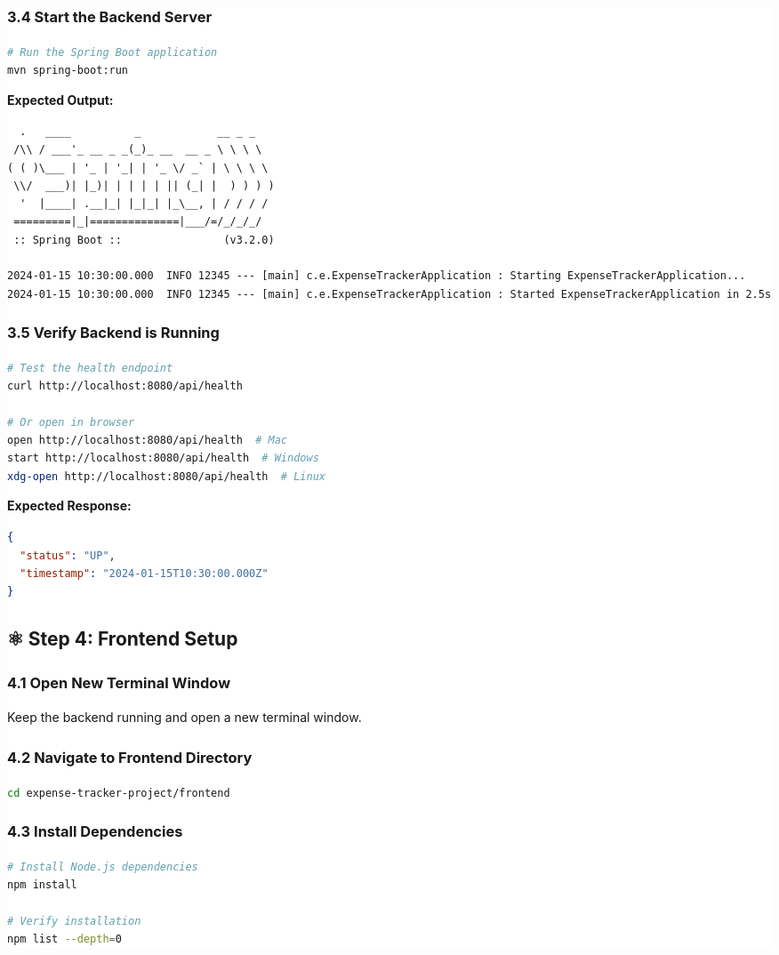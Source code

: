 ### **3.4 Start the Backend Server**
```bash
# Run the Spring Boot application
mvn spring-boot:run
```

**Expected Output:**
```
  .   ____          _            __ _ _
 /\\ / ___'_ __ _ _(_)_ __  __ _ \ \ \ \
( ( )\___ | '_ | '_| | '_ \/ _` | \ \ \ \
 \\/  ___)| |_)| | | | | || (_| |  ) ) ) )
  '  |____| .__|_| |_|_| |_\__, | / / / /
 =========|_|==============|___/=/_/_/_/
 :: Spring Boot ::                (v3.2.0)

2024-01-15 10:30:00.000  INFO 12345 --- [main] c.e.ExpenseTrackerApplication : Starting ExpenseTrackerApplication...
2024-01-15 10:30:00.000  INFO 12345 --- [main] c.e.ExpenseTrackerApplication : Started ExpenseTrackerApplication in 2.5s
```

### **3.5 Verify Backend is Running**
```bash
# Test the health endpoint
curl http://localhost:8080/api/health

# Or open in browser
open http://localhost:8080/api/health  # Mac
start http://localhost:8080/api/health  # Windows
xdg-open http://localhost:8080/api/health  # Linux
```

**Expected Response:**
```json
{
  "status": "UP",
  "timestamp": "2024-01-15T10:30:00.000Z"
}
```

## ⚛️ **Step 4: Frontend Setup**

### **4.1 Open New Terminal Window**
Keep the backend running and open a new terminal window.

### **4.2 Navigate to Frontend Directory**
```bash
cd expense-tracker-project/frontend
```

### **4.3 Install Dependencies**
```bash
# Install Node.js dependencies
npm install

# Verify installation
npm list --depth=0
```
